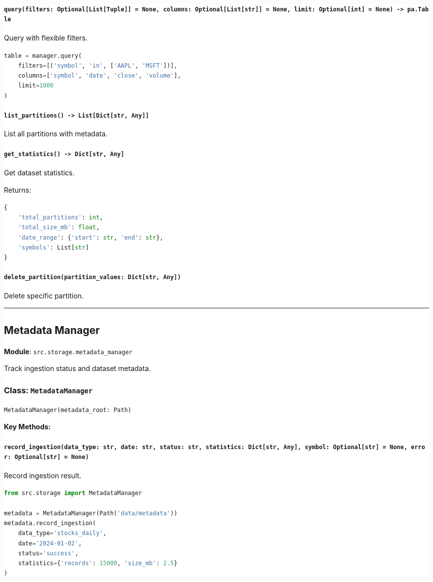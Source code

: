 #### `query(filters: Optional[List[Tuple]] = None, columns: Optional[List[str]] = None, limit: Optional[int] = None) -> pa.Table`
Query with flexible filters.

```python
table = manager.query(
    filters=[('symbol', 'in', ['AAPL', 'MSFT'])],
    columns=['symbol', 'date', 'close', 'volume'],
    limit=1000
)
```

#### `list_partitions() -> List[Dict[str, Any]]`
List all partitions with metadata.

#### `get_statistics() -> Dict[str, Any]`
Get dataset statistics.

Returns:
```python
{
    'total_partitions': int,
    'total_size_mb': float,
    'date_range': {'start': str, 'end': str},
    'symbols': List[str]
}
```

#### `delete_partition(partition_values: Dict[str, Any])`
Delete specific partition.

---

## Metadata Manager

**Module**: `src.storage.metadata_manager`

Track ingestion status and dataset metadata.

### Class: `MetadataManager`

```python
MetadataManager(metadata_root: Path)
```

**Key Methods:**

#### `record_ingestion(data_type: str, date: str, status: str, statistics: Dict[str, Any], symbol: Optional[str] = None, error: Optional[str] = None)`
Record ingestion result.

```python
from src.storage import MetadataManager

metadata = MetadataManager(Path('data/metadata'))
metadata.record_ingestion(
    data_type='stocks_daily',
    date='2024-01-02',
    status='success',
    statistics={'records': 15000, 'size_mb': 2.5}
)
```
